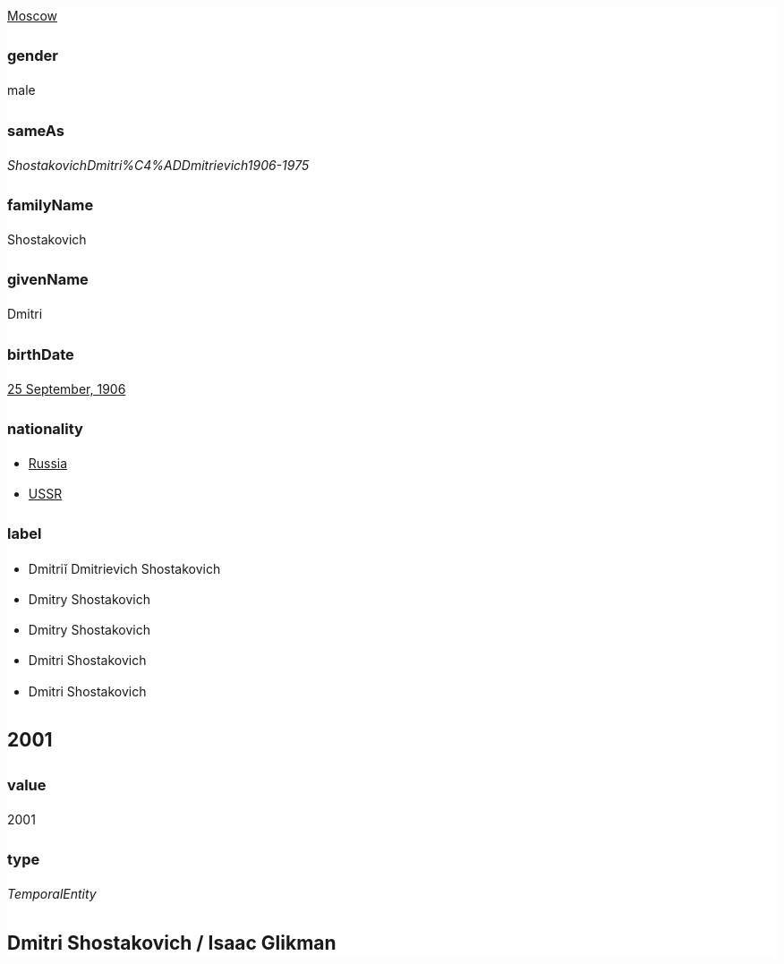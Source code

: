 
[Moscow](#Moscow)

### gender


male

### sameAs


*ShostakovichDmitri%C4%ADDmitrievich1906-1975*

### familyName


Shostakovich

### givenName


Dmitri

### birthDate


[25 September, 1906](#25-September-1906)

### nationality

 - [Russia](#Russia)

 - [USSR](#USSR)

### label

 - Dmitriĭ Dmitrievich Shostakovich

 - Dmitry Shostakovich

 - Dmitry Shostakovich

 - Dmitri Shostakovich

 - Dmitri Shostakovich

## 2001

### value


2001

### type


*TemporalEntity*

## Dmitri Shostakovich / Isaac Glikman
